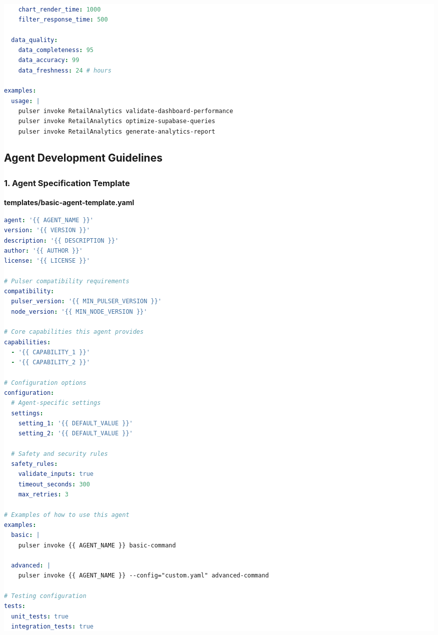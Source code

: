 ```yaml
    chart_render_time: 1000
    filter_response_time: 500

  data_quality:
    data_completeness: 95
    data_accuracy: 99
    data_freshness: 24 # hours

examples:
  usage: |
    pulser invoke RetailAnalytics validate-dashboard-performance
    pulser invoke RetailAnalytics optimize-supabase-queries
    pulser invoke RetailAnalytics generate-analytics-report
```

## Agent Development Guidelines

### 1. Agent Specification Template

**templates/basic-agent-template.yaml**

```yaml
agent: '{{ AGENT_NAME }}'
version: '{{ VERSION }}'
description: '{{ DESCRIPTION }}'
author: '{{ AUTHOR }}'
license: '{{ LICENSE }}'

# Pulser compatibility requirements
compatibility:
  pulser_version: '{{ MIN_PULSER_VERSION }}'
  node_version: '{{ MIN_NODE_VERSION }}'

# Core capabilities this agent provides
capabilities:
  - '{{ CAPABILITY_1 }}'
  - '{{ CAPABILITY_2 }}'

# Configuration options
configuration:
  # Agent-specific settings
  settings:
    setting_1: '{{ DEFAULT_VALUE }}'
    setting_2: '{{ DEFAULT_VALUE }}'

  # Safety and security rules
  safety_rules:
    validate_inputs: true
    timeout_seconds: 300
    max_retries: 3

# Examples of how to use this agent
examples:
  basic: |
    pulser invoke {{ AGENT_NAME }} basic-command

  advanced: |
    pulser invoke {{ AGENT_NAME }} --config="custom.yaml" advanced-command

# Testing configuration
tests:
  unit_tests: true
  integration_tests: true
```